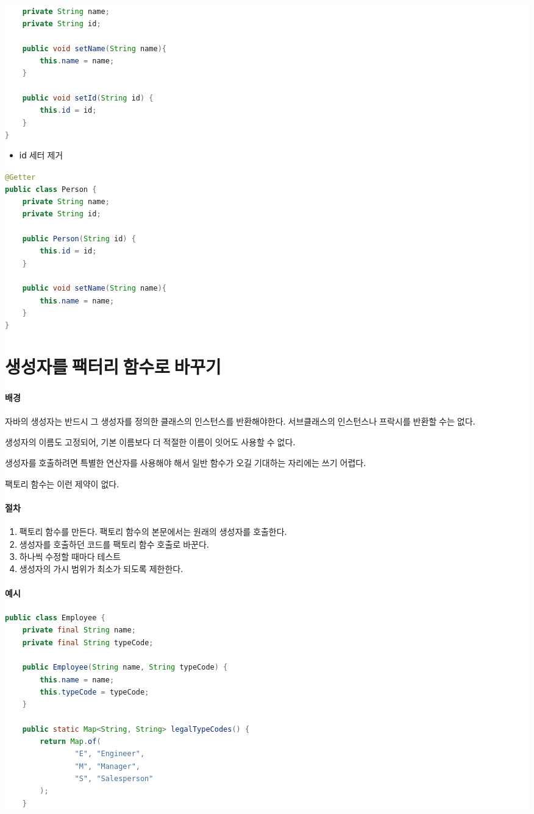 ```java
    private String name;  
    private String id;  
  
    public void setName(String name){  
        this.name = name;  
    }  
  
    public void setId(String id) {  
        this.id = id;  
    }  
}
```

- id 세터 제거
```java
@Getter  
public class Person {  
    private String name;  
    private String id;  
  
    public Person(String id) {  
        this.id = id;  
    }  
  
    public void setName(String name){  
        this.name = name;  
    }  
}
```

# 생성자를 팩터리 함수로 바꾸기
#### 배경
자바의 생성자는 반드시 그 생성자를 정의한 클래스의 인스턴스를 반환해야한다. 서브클래스의 인스턴스나 프락시를 반환할 수는 없다.

생성자의 이름도 고정되어, 기본 이름보다 더 적절한 이름이 잇어도 사용할 수 없다.

생성자를 호출하려면 특별한 연산자를 사용해야 해서 일반 함수가 오길 기대하는 자리에는 쓰기 어렵다.

팩토리 함수는 이런 제약이 없다.

#### 절차
1. 팩토리 함수를 만든다. 팩토리 함수의 본문에서는 원래의 생성자를 호출한다.
2. 생성자를 호출하던 코드를 팩토리 함수 호출로 바꾼다.
3. 하나씩 수정할 때마다 테스트
4. 생성자의 가시 범위가 최소가 되도록 제한한다.
#### 예시
```java
public class Employee {  
    private final String name;  
    private final String typeCode;  
  
    public Employee(String name, String typeCode) {  
        this.name = name;  
        this.typeCode = typeCode;  
    }  
      
    public static Map<String, String> legalTypeCodes() {  
        return Map.of(  
                "E", "Engineer",  
                "M", "Manager",  
                "S", "Salesperson"  
        );  
    }
```